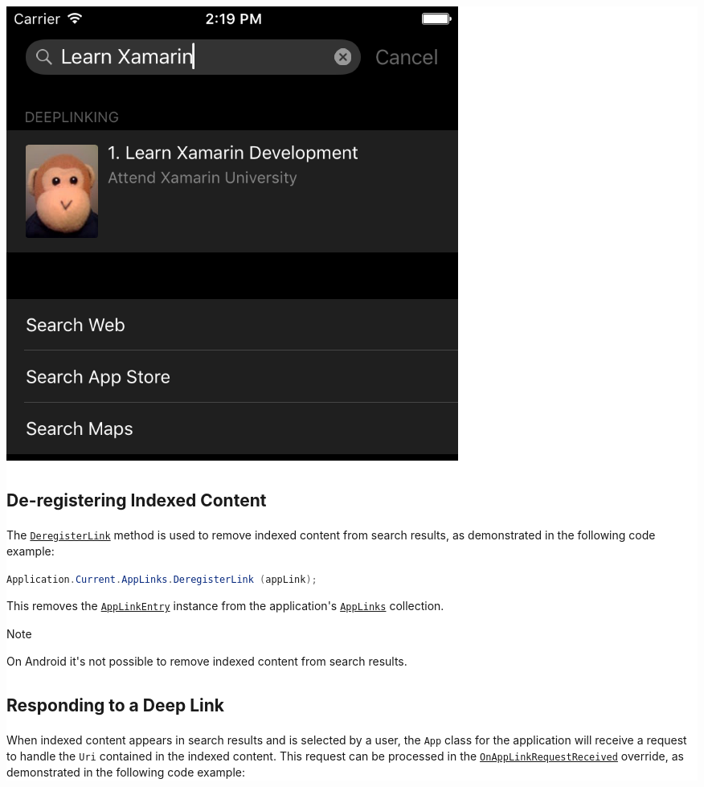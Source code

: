 ![](deep-linking-images/ios-search.png "Indexed Content in Search Results on iOS")

## De-registering Indexed Content

The [`DeregisterLink`](https://developer.xamarin.com/api/member/Xamarin.Forms.IAppLinks.DeregisterLink/p/Xamarin.Forms.IAppLinkEntry/) method is used to remove indexed content from search results, as demonstrated in the following code example:

```csharp
Application.Current.AppLinks.DeregisterLink (appLink);
```

This removes the [`AppLinkEntry`](https://developer.xamarin.com/api/type/Xamarin.Forms.AppLinkEntry/) instance from the application's [`AppLinks`](https://developer.xamarin.com/api/property/Xamarin.Forms.Application.AppLinks/) collection.

> [!NOTE]
> On Android it's not possible to remove indexed content from search results.

<a name="responding" />

## Responding to a Deep Link

When indexed content appears in search results and is selected by a user, the `App` class for the application will receive a request to handle the `Uri` contained in the indexed content. This request can be processed in the [`OnAppLinkRequestReceived`](https://developer.xamarin.com/api/member/Xamarin.Forms.Application.OnAppLinkRequestReceived/p/System.Uri/) override, as demonstrated in the following code example:
